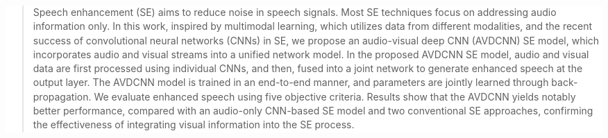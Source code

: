 >  Speech enhancement (SE) aims to reduce noise in speech signals. Most SE techniques focus on addressing audio information only. In this work, inspired by multimodal learning, which utilizes data from different modalities, and the recent success of convolutional neural networks (CNNs) in SE, we propose an audio-visual deep CNN (AVDCNN) SE model, which incorporates audio and visual streams into a unified network model. In the proposed AVDCNN SE model, audio and visual data are first processed using individual CNNs, and then, fused into a joint network to generate enhanced speech at the output layer. The AVDCNN model is trained in an end-to-end manner, and parameters are jointly learned through back-propagation. We evaluate enhanced speech using five objective criteria. Results show that the AVDCNN yields notably better performance, compared with an audio-only CNN-based SE model and two conventional SE approaches, confirming the effectiveness of integrating visual information into the SE process.      
